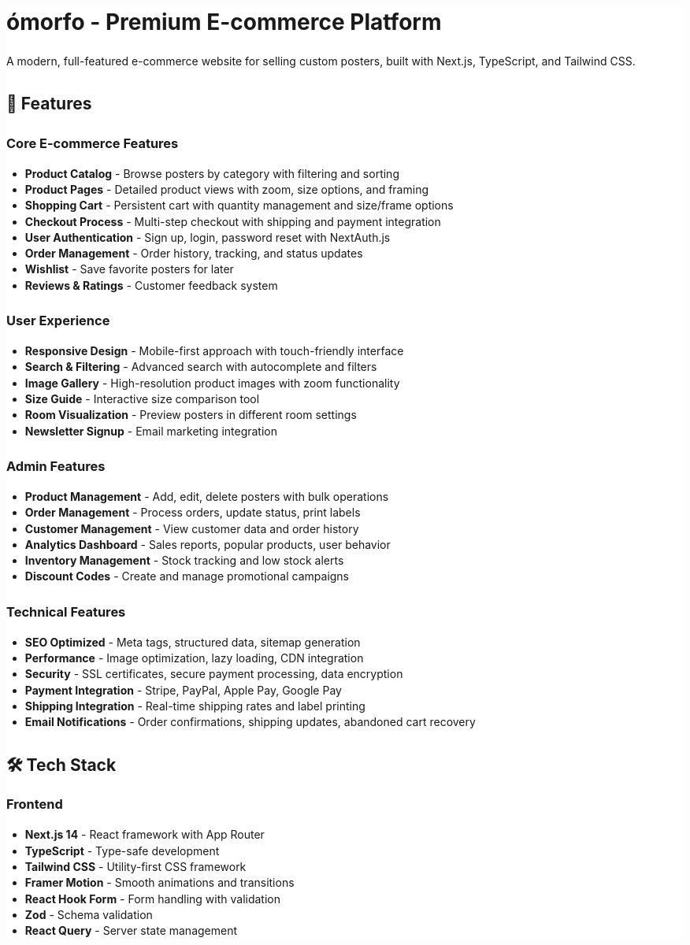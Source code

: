 # ómorfo - Premium E-commerce Platform

A modern, full-featured e-commerce website for selling custom posters, built with Next.js, TypeScript, and Tailwind CSS.

## 🚀 Features

### Core E-commerce Features
- **Product Catalog** - Browse posters by category with filtering and sorting
- **Product Pages** - Detailed product views with zoom, size options, and framing
- **Shopping Cart** - Persistent cart with quantity management and size/frame options
- **Checkout Process** - Multi-step checkout with shipping and payment integration
- **User Authentication** - Sign up, login, password reset with NextAuth.js
- **Order Management** - Order history, tracking, and status updates
- **Wishlist** - Save favorite posters for later
- **Reviews & Ratings** - Customer feedback system

### User Experience
- **Responsive Design** - Mobile-first approach with touch-friendly interface
- **Search & Filtering** - Advanced search with autocomplete and filters
- **Image Gallery** - High-resolution product images with zoom functionality
- **Size Guide** - Interactive size comparison tool
- **Room Visualization** - Preview posters in different room settings
- **Newsletter Signup** - Email marketing integration

### Admin Features
- **Product Management** - Add, edit, delete posters with bulk operations
- **Order Management** - Process orders, update status, print labels
- **Customer Management** - View customer data and order history
- **Analytics Dashboard** - Sales reports, popular products, user behavior
- **Inventory Management** - Stock tracking and low stock alerts
- **Discount Codes** - Create and manage promotional campaigns

### Technical Features
- **SEO Optimized** - Meta tags, structured data, sitemap generation
- **Performance** - Image optimization, lazy loading, CDN integration
- **Security** - SSL certificates, secure payment processing, data encryption
- **Payment Integration** - Stripe, PayPal, Apple Pay, Google Pay
- **Shipping Integration** - Real-time shipping rates and label printing
- **Email Notifications** - Order confirmations, shipping updates, abandoned cart recovery

## 🛠 Tech Stack

### Frontend
- **Next.js 14** - React framework with App Router
- **TypeScript** - Type-safe development
- **Tailwind CSS** - Utility-first CSS framework
- **Framer Motion** - Smooth animations and transitions
- **React Hook Form** - Form handling with validation
- **Zod** - Schema validation
- **React Query** - Server state management
